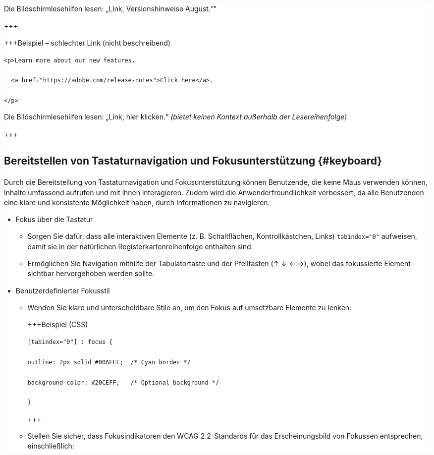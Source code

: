 Die Bildschirmlesehilfen lesen:
„Link, Versionshinweise August.“&quot;

+++

+++Beispiel – schlechter Link (nicht beschreibend)

```
<p>Learn more about our new features.  

  <a href="https://adobe.com/release-notes">Click here</a>. 

</p>
```

Die Bildschirmlesehilfen lesen:
„Link, hier klicken.“ *(bietet keinen Kontext außerhalb der Lesereihenfolge)*

+++



## Bereitstellen von Tastaturnavigation und Fokusunterstützung {#keyboard}



Durch die Bereitstellung von Tastaturnavigation und Fokusunterstützung können Benutzende, die keine Maus verwenden können, Inhalte umfassend aufrufen und mit ihnen interagieren. Zudem wird die Anwenderfreundlichkeit verbessert, da alle Benutzenden eine klare und konsistente Möglichkeit haben, durch Informationen zu navigieren.

* Fokus über die Tastatur

   * Sorgen Sie dafür, dass alle interaktiven Elemente (z. B. Schaltflächen, Kontrollkästchen, Links) `tabindex="0"` aufweisen, damit sie in der natürlichen Registerkartenreihenfolge enthalten sind.

   * Ermöglichen Sie Navigation mithilfe der Tabulatortaste und der Pfeiltasten (↑ ↓ ← →), wobei das fokussierte Element sichtbar hervorgehoben werden sollte.

* Benutzerdefinierter Fokusstil

   * Wenden Sie klare und unterscheidbare Stile an, um den Fokus auf umsetzbare Elemente zu lenken:

     +++Beispiel (CSS)

     ```
     [tabindex="0"] : focus { 
     
     outline: 2px solid #00AEEF;  /* Cyan border */ 
     
     background-color: #20CEFF;   /* Optional background */ 
     
     }
     ```

     +++

   * Stellen Sie sicher, dass Fokusindikatoren den WCAG 2.2-Standards für das Erscheinungsbild von Fokussen entsprechen, einschließlich:
